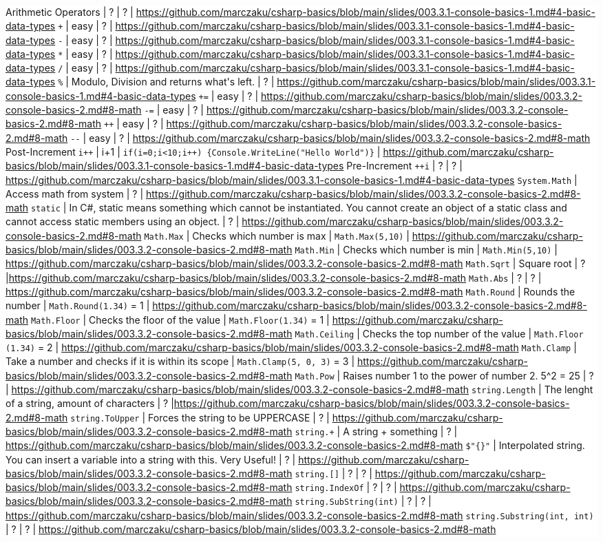 Arithmetic Operators | ? | ? | https://github.com/marczaku/csharp-basics/blob/main/slides/003.3.1-console-basics-1.md#4-basic-data-types
`+` | easy | ? | https://github.com/marczaku/csharp-basics/blob/main/slides/003.3.1-console-basics-1.md#4-basic-data-types
`-` | easy | ? | https://github.com/marczaku/csharp-basics/blob/main/slides/003.3.1-console-basics-1.md#4-basic-data-types
`*` | easy | ? | https://github.com/marczaku/csharp-basics/blob/main/slides/003.3.1-console-basics-1.md#4-basic-data-types
`/` | easy | ? | https://github.com/marczaku/csharp-basics/blob/main/slides/003.3.1-console-basics-1.md#4-basic-data-types
`%` | Modulo, Division and returns what's left. | ? | https://github.com/marczaku/csharp-basics/blob/main/slides/003.3.1-console-basics-1.md#4-basic-data-types
`+=` | easy | ? | https://github.com/marczaku/csharp-basics/blob/main/slides/003.3.2-console-basics-2.md#8-math
`-=` | easy | ? | https://github.com/marczaku/csharp-basics/blob/main/slides/003.3.2-console-basics-2.md#8-math
`++` | easy | ? | https://github.com/marczaku/csharp-basics/blob/main/slides/003.3.2-console-basics-2.md#8-math
`--` | easy | ? | https://github.com/marczaku/csharp-basics/blob/main/slides/003.3.2-console-basics-2.md#8-math
Post-Increment `i++` | i+1 | `if(i=0;i<10;i++) {Console.WriteLine("Hello World")}` | https://github.com/marczaku/csharp-basics/blob/main/slides/003.3.1-console-basics-1.md#4-basic-data-types
Pre-Increment `++i` | ? | ? | https://github.com/marczaku/csharp-basics/blob/main/slides/003.3.1-console-basics-1.md#4-basic-data-types
`System.Math` | Access math from system | ? | https://github.com/marczaku/csharp-basics/blob/main/slides/003.3.2-console-basics-2.md#8-math
`static` | In C#, static means something which cannot be instantiated. You cannot create an object of a static class and cannot access static members using an object. | ? | https://github.com/marczaku/csharp-basics/blob/main/slides/003.3.2-console-basics-2.md#8-math
`Math.Max` | Checks which number is max | `Math.Max(5,10)` | https://github.com/marczaku/csharp-basics/blob/main/slides/003.3.2-console-basics-2.md#8-math
`Math.Min` | Checks which number is min | `Math.Min(5,10)` | https://github.com/marczaku/csharp-basics/blob/main/slides/003.3.2-console-basics-2.md#8-math
`Math.Sqrt` | Square root | ? |https://github.com/marczaku/csharp-basics/blob/main/slides/003.3.2-console-basics-2.md#8-math
`Math.Abs` | ? | ? | https://github.com/marczaku/csharp-basics/blob/main/slides/003.3.2-console-basics-2.md#8-math
`Math.Round` | Rounds the number | `Math.Round(1.34)` = 1 | https://github.com/marczaku/csharp-basics/blob/main/slides/003.3.2-console-basics-2.md#8-math
`Math.Floor` | Checks the floor of the value | `Math.Floor(1.34)` = 1 | https://github.com/marczaku/csharp-basics/blob/main/slides/003.3.2-console-basics-2.md#8-math
`Math.Ceiling` | Checks the top number of the value | `Math.Floor(1.34)` = 2 | https://github.com/marczaku/csharp-basics/blob/main/slides/003.3.2-console-basics-2.md#8-math
`Math.Clamp` | Take a number and checks if it is within its scope | `Math.Clamp(5, 0, 3)` = 3 | https://github.com/marczaku/csharp-basics/blob/main/slides/003.3.2-console-basics-2.md#8-math
`Math.Pow` | Raises number 1 to the power of number 2. 5^2 = 25 | ? | https://github.com/marczaku/csharp-basics/blob/main/slides/003.3.2-console-basics-2.md#8-math
`string.Length` | The lenght of a string, amount of characters | ? |https://github.com/marczaku/csharp-basics/blob/main/slides/003.3.2-console-basics-2.md#8-math
`string.ToUpper` | Forces the string to be UPPERCASE | ? | https://github.com/marczaku/csharp-basics/blob/main/slides/003.3.2-console-basics-2.md#8-math
`string.+` | A string + something | ? | https://github.com/marczaku/csharp-basics/blob/main/slides/003.3.2-console-basics-2.md#8-math
`$"{}"` | Interpolated string. You can insert a variable into a string with this. Very Useful! | ? | https://github.com/marczaku/csharp-basics/blob/main/slides/003.3.2-console-basics-2.md#8-math
`string.[]` | ? | ? | https://github.com/marczaku/csharp-basics/blob/main/slides/003.3.2-console-basics-2.md#8-math
`string.IndexOf` | ? | ? | https://github.com/marczaku/csharp-basics/blob/main/slides/003.3.2-console-basics-2.md#8-math
`string.SubString(int)` | ? | ? | https://github.com/marczaku/csharp-basics/blob/main/slides/003.3.2-console-basics-2.md#8-math
`string.Substring(int, int)` | ? | ? | https://github.com/marczaku/csharp-basics/blob/main/slides/003.3.2-console-basics-2.md#8-math